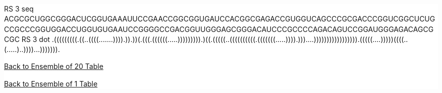 
<tr>
<td markdown="span">RS 3 seq </td>
<td markdown="span"> ACGCGCUGGCGGGACUCGGUGAAAUUCCGAACCGGCGGUGAUCCACGGCGAGACCGUGGUCAGCCCGCGACCCGGUCGGCUCUGCCGCCCGGUGGACCUGGUGUGAAUCCGGGGCCGACGGUUGGGAGCGGGACAUCCCGCCCCAGACAGUCCGGAUGGGAGACAGCGCGC
</td>
</tr>


<tr>
<td markdown="span">RS 3 dot </td>
<td markdown="span"> .(((((((((.((..((((.......)))).)).))(.(((.((((((.....))))))))).)((.(((((..((((((((((.(((((((.....)))).)))....))))))))))))))))).(((((....)))))((((..(.....)..))))...))))))).
</td>
</tr>

</tbody>
</table>


</div>


[Back to Ensemble of 20 Table](../../display_436)

[Back to Ensemble of 1 Table](../../display_1533)
